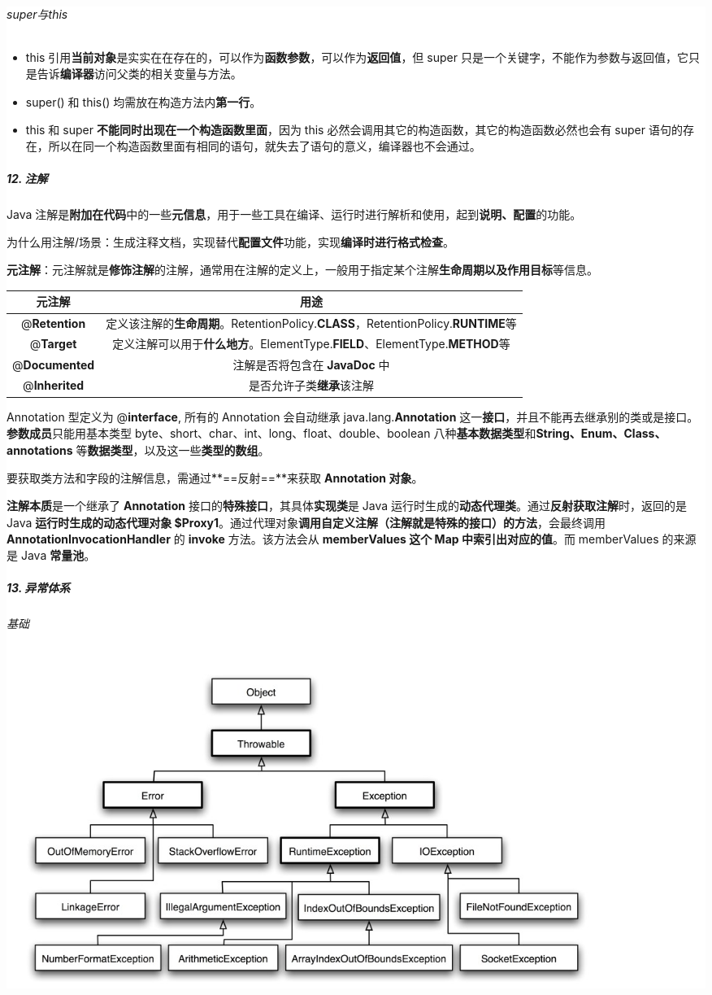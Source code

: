 ###### super与this

- this 引用**当前对象**是实实在在存在的，可以作为**函数参数**，可以作为**返回值**，但 super 只是一个关键字，不能作为参数与返回值，它只是告诉**编译器**访问父类的相关变量与方法。

- super() 和 this() 均需放在构造方法内**第一行**。

- this 和 super **不能同时出现在一个构造函数里面**，因为 this 必然会调用其它的构造函数，其它的构造函数必然也会有 super 语句的存在，所以在同一个构造函数里面有相同的语句，就失去了语句的意义，编译器也不会通过。

##### 12. 注解

Java 注解是**附加在代码**中的一些**元信息**，用于一些工具在编译、运行时进行解析和使用，起到**说明、配置**的功能。

为什么用注解/场景：生成注释文档，实现替代**配置文件**功能，实现**编译时进行格式检查**。

**元注解**：元注解就是**修饰注解**的注解，通常用在注解的定义上，一般用于指定某个注解**生命周期以及作用目标**等信息。

|     元注解      |                             用途                             |
| :-------------: | :----------------------------------------------------------: |
| @**Retention**  | 定义该注解的**生命周期**。RetentionPolicy.**CLASS**，RetentionPolicy.**RUNTIME**等 |
|   @**Target**   | 定义注解可以用于**什么地方**。ElementType.**FIELD**、ElementType.**METHOD**等 |
| @**Documented** |               注解是否将包含在 **JavaDoc** 中                |
| @**Inherited**  |                  是否允许子类**继承**该注解                  |

Annotation 型定义为 @**interface**, 所有的 Annotation 会自动继承 java.lang.**Annotation** 这一**接口**，并且不能再去继承别的类或是接口。**参数成员**只能用基本类型 byte、short、char、int、long、float、double、boolean 八种**基本数据类型**和**String、Enum、Class、annotations** 等**数据类型**，以及这一些**类型的数组**。

要获取类方法和字段的注解信息，需通过**==反射==**来获取 **Annotation 对象**。

**注解本质**是一个继承了 **Annotation** 接口的**特殊接口**，其具体**实现类**是 Java 运行时生成的**动态代理类**。通过**反射获取注解**时，返回的是 Java **运行时生成的动态代理对象 $Proxy1**。通过代理对象**调用自定义注解（注解就是特殊的接口）**的**方法**，会最终调用 **AnnotationInvocationHandler** 的 **invoke** 方法。该方法会从 **memberValues 这个 Map 中索引出对应的值**。而 memberValues 的来源是 Java **常量池**。

##### 13. 异常体系

###### 基础

<img src="assets/1563604669873.png" alt="1563604669873" style="zoom:77%;" />
